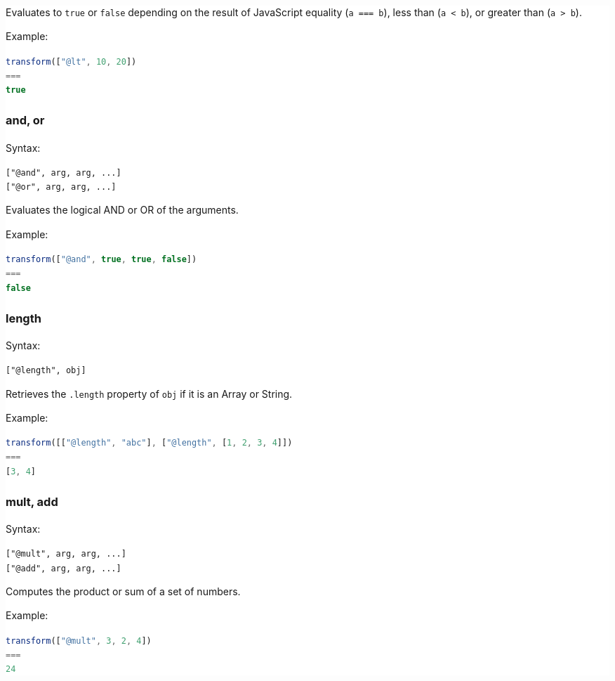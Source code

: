 Evaluates to `true` or `false` depending on the
result of JavaScript equality (`a === b`), less than (`a < b`), or greater
than (`a > b`).

Example:
```js
transform(["@lt", 10, 20])
===
true
```

### and, or

Syntax:
```
["@and", arg, arg, ...]
["@or", arg, arg, ...]
```

Evaluates the logical AND or OR of the arguments.

Example:
```js
transform(["@and", true, true, false])
===
false
```

### length

Syntax:
```
["@length", obj]
```

Retrieves the `.length` property of `obj` if it is an Array or String.

Example:
```js
transform([["@length", "abc"], ["@length", [1, 2, 3, 4]])
===
[3, 4]
```

### mult, add

Syntax:
```
["@mult", arg, arg, ...]
["@add", arg, arg, ...]
```

Computes the product or sum of a set of numbers.

Example:
```js
transform(["@mult", 3, 2, 4])
===
24
```
